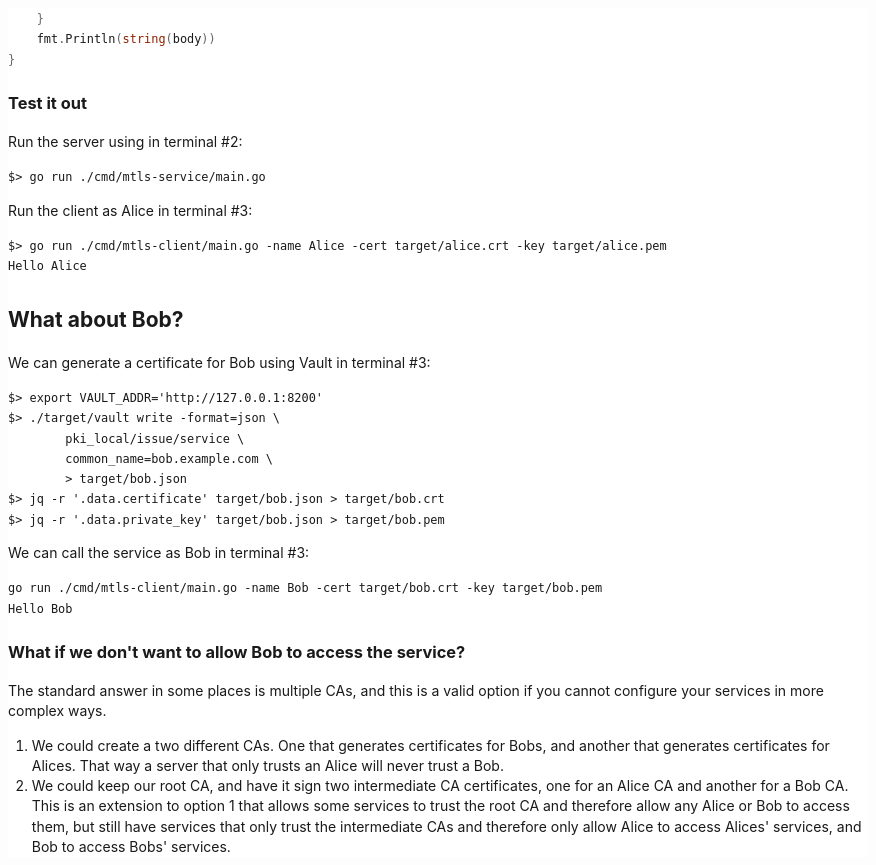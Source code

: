 ```go
	}
	fmt.Println(string(body))
}
```

### Test it out

Run the server using in terminal #2:

```
$> go run ./cmd/mtls-service/main.go
```

Run the client as Alice in terminal #3:

```
$> go run ./cmd/mtls-client/main.go -name Alice -cert target/alice.crt -key target/alice.pem
Hello Alice
```

## What about Bob?

We can generate a certificate for Bob using Vault in terminal #3:

```
$> export VAULT_ADDR='http://127.0.0.1:8200'
$> ./target/vault write -format=json \
        pki_local/issue/service \
        common_name=bob.example.com \
        > target/bob.json
$> jq -r '.data.certificate' target/bob.json > target/bob.crt
$> jq -r '.data.private_key' target/bob.json > target/bob.pem
```

We can call the service as Bob in terminal #3:

```
go run ./cmd/mtls-client/main.go -name Bob -cert target/bob.crt -key target/bob.pem
Hello Bob
```

### What if we don't want to allow Bob to access the service?

The standard answer in some places is multiple CAs, and this is a valid option if you cannot configure your services in more complex ways.

1. We could create a two different CAs. One that generates certificates for Bobs, and another that generates certificates for Alices. That way a server that only trusts an Alice will never trust a Bob.
2. We could keep our root CA, and have it sign two intermediate CA certificates, one for an Alice CA and another for a Bob CA. This is an extension to option 1 that allows some services to trust the root CA and therefore allow any Alice or Bob to access them, but still have services that only trust the intermediate CAs and therefore only allow Alice to access Alices' services, and Bob to access Bobs' services.
